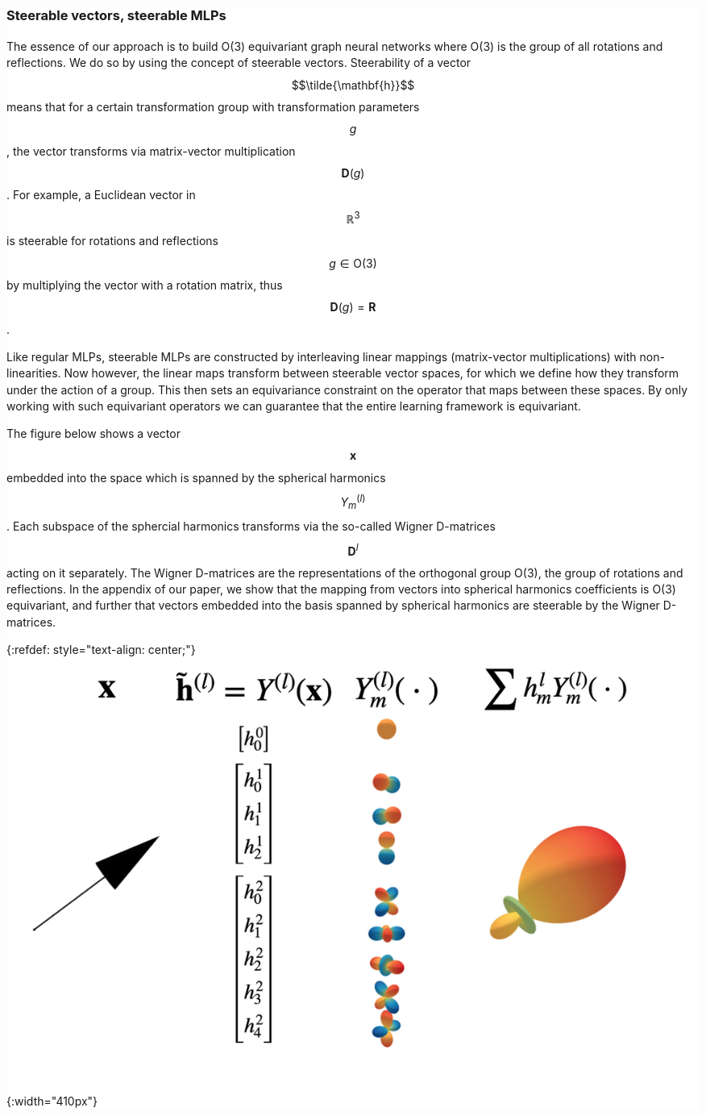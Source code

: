 ### Steerable vectors, steerable MLPs
The essence of our approach is to build O(3) equivariant graph neural networks
where O(3) is the group of all rotations and reflections.
We do so by using the concept of steerable vectors.
Steerability of a vector $$\tilde{\mathbf{h}}$$ means that for a certain transformation group with transformation parameters $$g$$, the vector transforms via matrix-vector multiplication $$\mathbf{D}(g)$$. For example, a Euclidean vector in $$\mathbb{R}^3$$ is steerable for rotations and reflections $$g \in \text{O}(3)$$ by multiplying the vector with a rotation matrix, thus $$\mathbf{D}(g) = \mathbf{R}$$.

Like regular MLPs, steerable MLPs are constructed by interleaving linear mappings (matrix-vector multiplications)
with non-linearities. Now however, the linear maps transform between steerable vector spaces, for which we define how they transform under the action of a group.
This then sets an equivariance constraint on the operator that maps between these spaces. By only working with such equivariant operators we can guarantee that the entire learning framework is equivariant.

The figure below shows a vector $$\mathbf{x}$$ embedded into the space which is spanned by the spherical harmonics $$Y^{(l)}_m$$.
Each subspace of the sphercial harmonics transforms via the so-called Wigner D-matrices $$\mathbf{D}^l$$ acting on it separately.
The Wigner D-matrices are the representations of the orthogonal group O(3), the group of rotations and reflections.
In the appendix of our paper, we show that the mapping from vectors into spherical harmonics coefficients is O(3) equivariant, and further that vectors
embedded into the basis spanned by spherical harmonics are steerable by the Wigner D-matrices.


{:refdef: style="text-align: center;"}
![not found](/assets/steerable_1.png){:width="410px"}